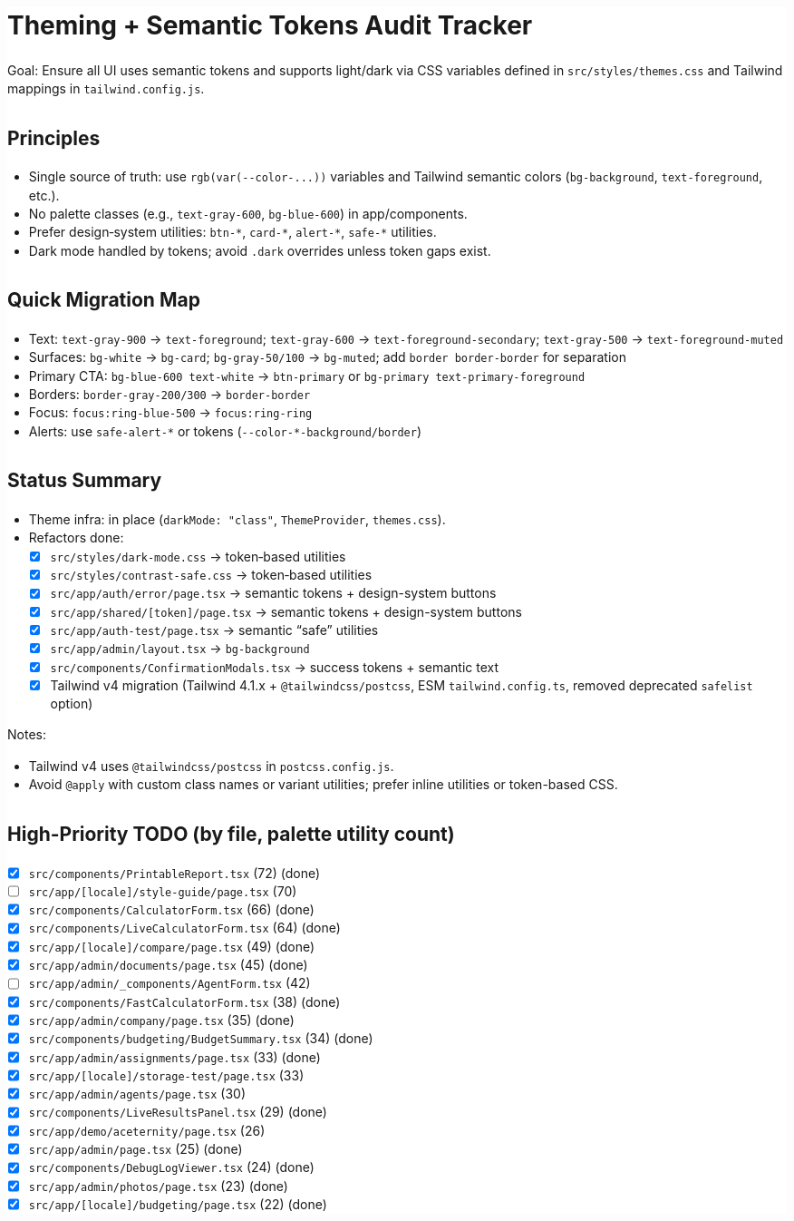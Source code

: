 # Theming + Semantic Tokens Audit Tracker

Goal: Ensure all UI uses semantic tokens and supports light/dark via CSS variables defined in `src/styles/themes.css` and Tailwind mappings in `tailwind.config.js`.

## Principles
- Single source of truth: use `rgb(var(--color-...))` variables and Tailwind semantic colors (`bg-background`, `text-foreground`, etc.).
- No palette classes (e.g., `text-gray-600`, `bg-blue-600`) in app/components.
- Prefer design‑system utilities: `btn-*`, `card-*`, `alert-*`, `safe-*` utilities.
- Dark mode handled by tokens; avoid `.dark` overrides unless token gaps exist.

## Quick Migration Map
- Text: `text-gray-900` → `text-foreground`; `text-gray-600` → `text-foreground-secondary`; `text-gray-500` → `text-foreground-muted`
- Surfaces: `bg-white` → `bg-card`; `bg-gray-50/100` → `bg-muted`; add `border border-border` for separation
- Primary CTA: `bg-blue-600 text-white` → `btn-primary` or `bg-primary text-primary-foreground`
- Borders: `border-gray-200/300` → `border-border`
- Focus: `focus:ring-blue-500` → `focus:ring-ring`
- Alerts: use `safe-alert-*` or tokens (`--color-*-background/border`)

## Status Summary
- Theme infra: in place (`darkMode: "class"`, `ThemeProvider`, `themes.css`).
- Refactors done:
  - [x] `src/styles/dark-mode.css` → token‑based utilities
  - [x] `src/styles/contrast-safe.css` → token‑based utilities
  - [x] `src/app/auth/error/page.tsx` → semantic tokens + design-system buttons
  - [x] `src/app/shared/[token]/page.tsx` → semantic tokens + design-system buttons
  - [x] `src/app/auth-test/page.tsx` → semantic “safe” utilities
  - [x] `src/app/admin/layout.tsx` → `bg-background`
  - [x] `src/components/ConfirmationModals.tsx` → success tokens + semantic text
  - [x] Tailwind v4 migration (Tailwind 4.1.x + `@tailwindcss/postcss`, ESM `tailwind.config.ts`, removed deprecated `safelist` option)

Notes:
- Tailwind v4 uses `@tailwindcss/postcss` in `postcss.config.js`.
- Avoid `@apply` with custom class names or variant utilities; prefer inline utilities or token-based CSS.

## High-Priority TODO (by file, palette utility count)
- [x] `src/components/PrintableReport.tsx` (72) (done)
- [ ] `src/app/[locale]/style-guide/page.tsx` (70)
- [x] `src/components/CalculatorForm.tsx` (66) (done)
- [x] `src/components/LiveCalculatorForm.tsx` (64) (done)
- [x] `src/app/[locale]/compare/page.tsx` (49) (done)
- [x] `src/app/admin/documents/page.tsx` (45) (done)
- [ ] `src/app/admin/_components/AgentForm.tsx` (42)
- [x] `src/components/FastCalculatorForm.tsx` (38) (done)
- [x] `src/app/admin/company/page.tsx` (35) (done)
- [x] `src/components/budgeting/BudgetSummary.tsx` (34) (done)
- [x] `src/app/admin/assignments/page.tsx` (33) (done)
 - [x] `src/app/[locale]/storage-test/page.tsx` (33)
 - [x] `src/app/admin/agents/page.tsx` (30)
- [x] `src/components/LiveResultsPanel.tsx` (29) (done)
 - [x] `src/app/demo/aceternity/page.tsx` (26)
- [x] `src/app/admin/page.tsx` (25) (done)
- [x] `src/components/DebugLogViewer.tsx` (24) (done)
- [x] `src/app/admin/photos/page.tsx` (23) (done)
- [x] `src/app/[locale]/budgeting/page.tsx` (22) (done)